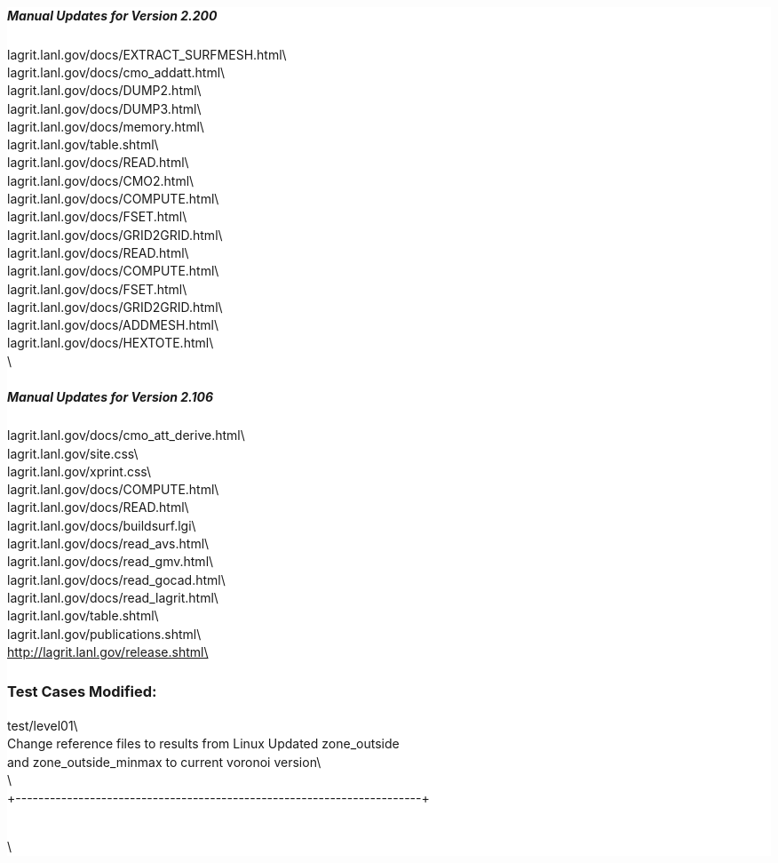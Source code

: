  ##### Manual Updates for Version 2.200                                

 lagrit.lanl.gov/docs/EXTRACT\_SURFMESH.html\                          
 lagrit.lanl.gov/docs/cmo\_addatt.html\                                
 lagrit.lanl.gov/docs/DUMP2.html\                                      
 lagrit.lanl.gov/docs/DUMP3.html\                                      
 lagrit.lanl.gov/docs/memory.html\                                     
 lagrit.lanl.gov/table.shtml\                                          
 lagrit.lanl.gov/docs/READ.html\                                       
 lagrit.lanl.gov/docs/CMO2.html\                                       
 lagrit.lanl.gov/docs/COMPUTE.html\                                    
 lagrit.lanl.gov/docs/FSET.html\                                       
 lagrit.lanl.gov/docs/GRID2GRID.html\                                  
 lagrit.lanl.gov/docs/READ.html\                                       
 lagrit.lanl.gov/docs/COMPUTE.html\                                    
 lagrit.lanl.gov/docs/FSET.html\                                       
 lagrit.lanl.gov/docs/GRID2GRID.html\                                  
 lagrit.lanl.gov/docs/ADDMESH.html\                                    
 lagrit.lanl.gov/docs/HEXTOTE.html\                                    
 \                                                                     
 ##### Manual Updates for Version 2.106                                

 lagrit.lanl.gov/docs/cmo\_att\_derive.html\                           
 lagrit.lanl.gov/site.css\                                             
 lagrit.lanl.gov/xprint.css\                                           
 lagrit.lanl.gov/docs/COMPUTE.html\                                    
 lagrit.lanl.gov/docs/READ.html\                                       
 lagrit.lanl.gov/docs/buildsurf.lgi\                                   
 lagrit.lanl.gov/docs/read\_avs.html\                                  
 lagrit.lanl.gov/docs/read\_gmv.html\                                  
 lagrit.lanl.gov/docs/read\_gocad.html\                                
 lagrit.lanl.gov/docs/read\_lagrit.html\                               
 lagrit.lanl.gov/table.shtml\                                          
 lagrit.lanl.gov/publications.shtml\                                   
 http://lagrit.lanl.gov/release.shtml\                                 
 ### Test Cases Modified:                                              

 test/level01\                                                         
 Change reference files to results from Linux Updated zone\_outside    
 and zone\_outside\_minmax to current voronoi version\                 
 \                                                                     
+-----------------------------------------------------------------------+

\
\
